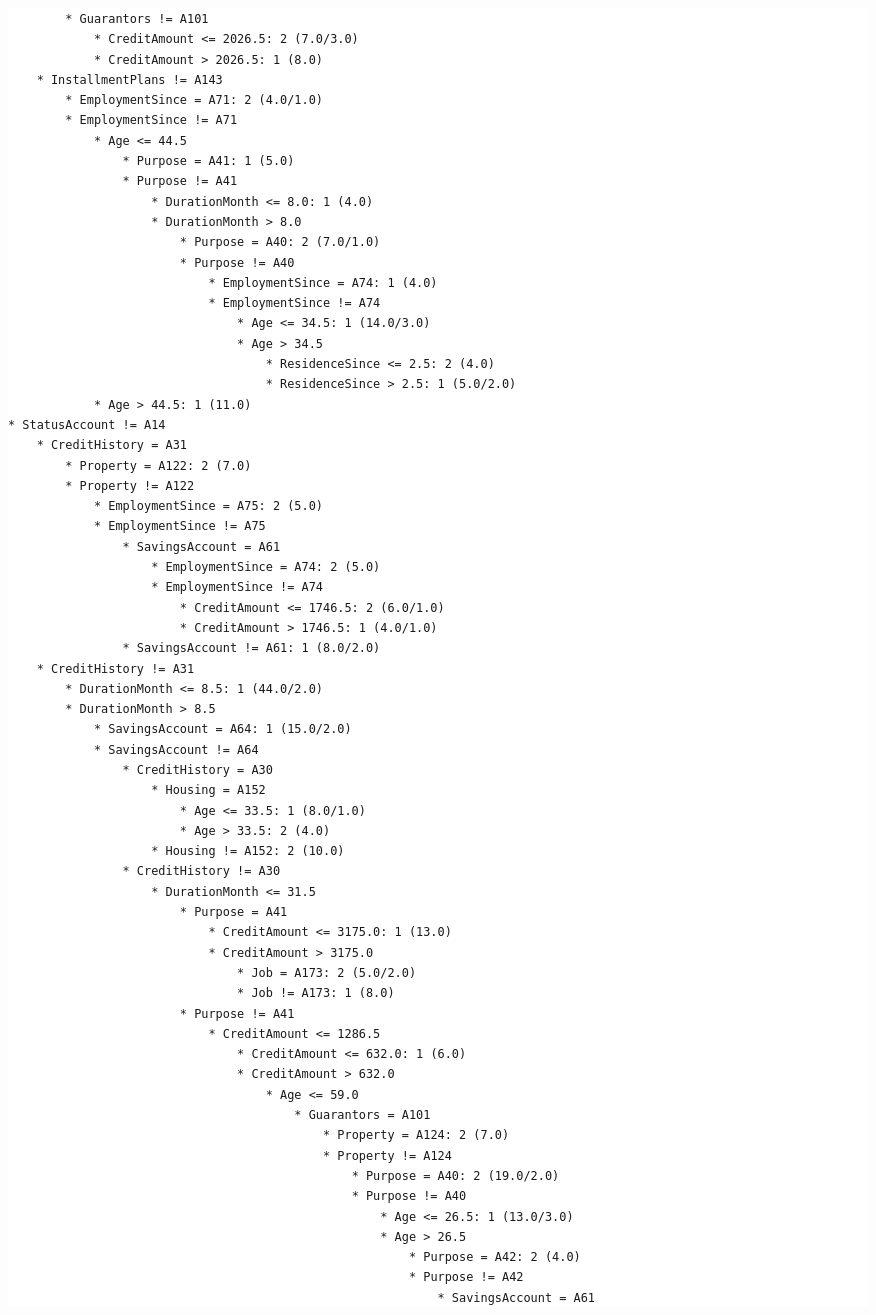 			* Guarantors != A101
				* CreditAmount <= 2026.5: 2 (7.0/3.0)
				* CreditAmount > 2026.5: 1 (8.0)
		* InstallmentPlans != A143
			* EmploymentSince = A71: 2 (4.0/1.0)
			* EmploymentSince != A71
				* Age <= 44.5
					* Purpose = A41: 1 (5.0)
					* Purpose != A41
						* DurationMonth <= 8.0: 1 (4.0)
						* DurationMonth > 8.0
							* Purpose = A40: 2 (7.0/1.0)
							* Purpose != A40
								* EmploymentSince = A74: 1 (4.0)
								* EmploymentSince != A74
									* Age <= 34.5: 1 (14.0/3.0)
									* Age > 34.5
										* ResidenceSince <= 2.5: 2 (4.0)
										* ResidenceSince > 2.5: 1 (5.0/2.0)
				* Age > 44.5: 1 (11.0)
	* StatusAccount != A14
		* CreditHistory = A31
			* Property = A122: 2 (7.0)
			* Property != A122
				* EmploymentSince = A75: 2 (5.0)
				* EmploymentSince != A75
					* SavingsAccount = A61
						* EmploymentSince = A74: 2 (5.0)
						* EmploymentSince != A74
							* CreditAmount <= 1746.5: 2 (6.0/1.0)
							* CreditAmount > 1746.5: 1 (4.0/1.0)
					* SavingsAccount != A61: 1 (8.0/2.0)
		* CreditHistory != A31
			* DurationMonth <= 8.5: 1 (44.0/2.0)
			* DurationMonth > 8.5
				* SavingsAccount = A64: 1 (15.0/2.0)
				* SavingsAccount != A64
					* CreditHistory = A30
						* Housing = A152
							* Age <= 33.5: 1 (8.0/1.0)
							* Age > 33.5: 2 (4.0)
						* Housing != A152: 2 (10.0)
					* CreditHistory != A30
						* DurationMonth <= 31.5
							* Purpose = A41
								* CreditAmount <= 3175.0: 1 (13.0)
								* CreditAmount > 3175.0
									* Job = A173: 2 (5.0/2.0)
									* Job != A173: 1 (8.0)
							* Purpose != A41
								* CreditAmount <= 1286.5
									* CreditAmount <= 632.0: 1 (6.0)
									* CreditAmount > 632.0
										* Age <= 59.0
											* Guarantors = A101
												* Property = A124: 2 (7.0)
												* Property != A124
													* Purpose = A40: 2 (19.0/2.0)
													* Purpose != A40
														* Age <= 26.5: 1 (13.0/3.0)
														* Age > 26.5
															* Purpose = A42: 2 (4.0)
															* Purpose != A42
																* SavingsAccount = A61